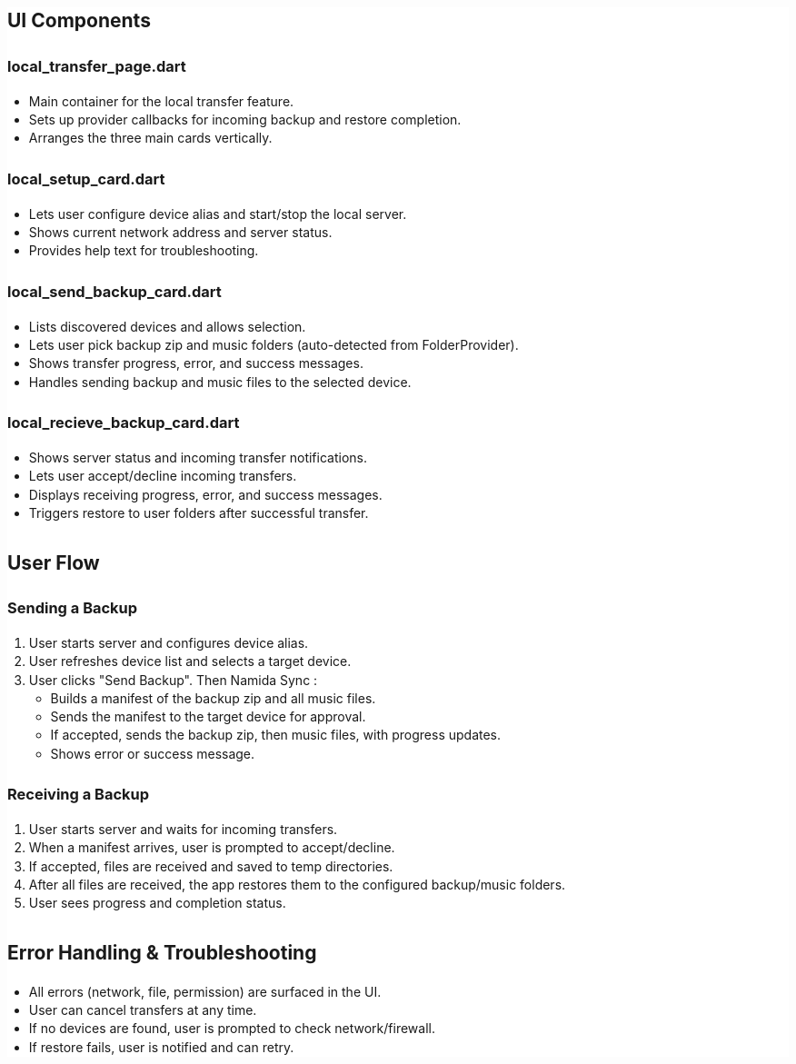 ## UI Components

### local_transfer_page.dart
- Main container for the local transfer feature.
- Sets up provider callbacks for incoming backup and restore completion.
- Arranges the three main cards vertically.

### local_setup_card.dart
- Lets user configure device alias and start/stop the local server.
- Shows current network address and server status.
- Provides help text for troubleshooting.

### local_send_backup_card.dart
- Lists discovered devices and allows selection.
- Lets user pick backup zip and music folders (auto-detected from FolderProvider).
- Shows transfer progress, error, and success messages.
- Handles sending backup and music files to the selected device.

### local_recieve_backup_card.dart
- Shows server status and incoming transfer notifications.
- Lets user accept/decline incoming transfers.
- Displays receiving progress, error, and success messages.
- Triggers restore to user folders after successful transfer.

## User Flow

### Sending a Backup
1. User starts server and configures device alias.
2. User refreshes device list and selects a target device.
3. User clicks "Send Backup". Then Namida Sync :
   - Builds a manifest of the backup zip and all music files.
   - Sends the manifest to the target device for approval.
   - If accepted, sends the backup zip, then music files, with progress updates.
   - Shows error or success message.

### Receiving a Backup
1. User starts server and waits for incoming transfers.
2. When a manifest arrives, user is prompted to accept/decline.
3. If accepted, files are received and saved to temp directories.
4. After all files are received, the app restores them to the configured backup/music folders.
5. User sees progress and completion status.

## Error Handling & Troubleshooting
- All errors (network, file, permission) are surfaced in the UI.
- User can cancel transfers at any time.
- If no devices are found, user is prompted to check network/firewall.
- If restore fails, user is notified and can retry.
